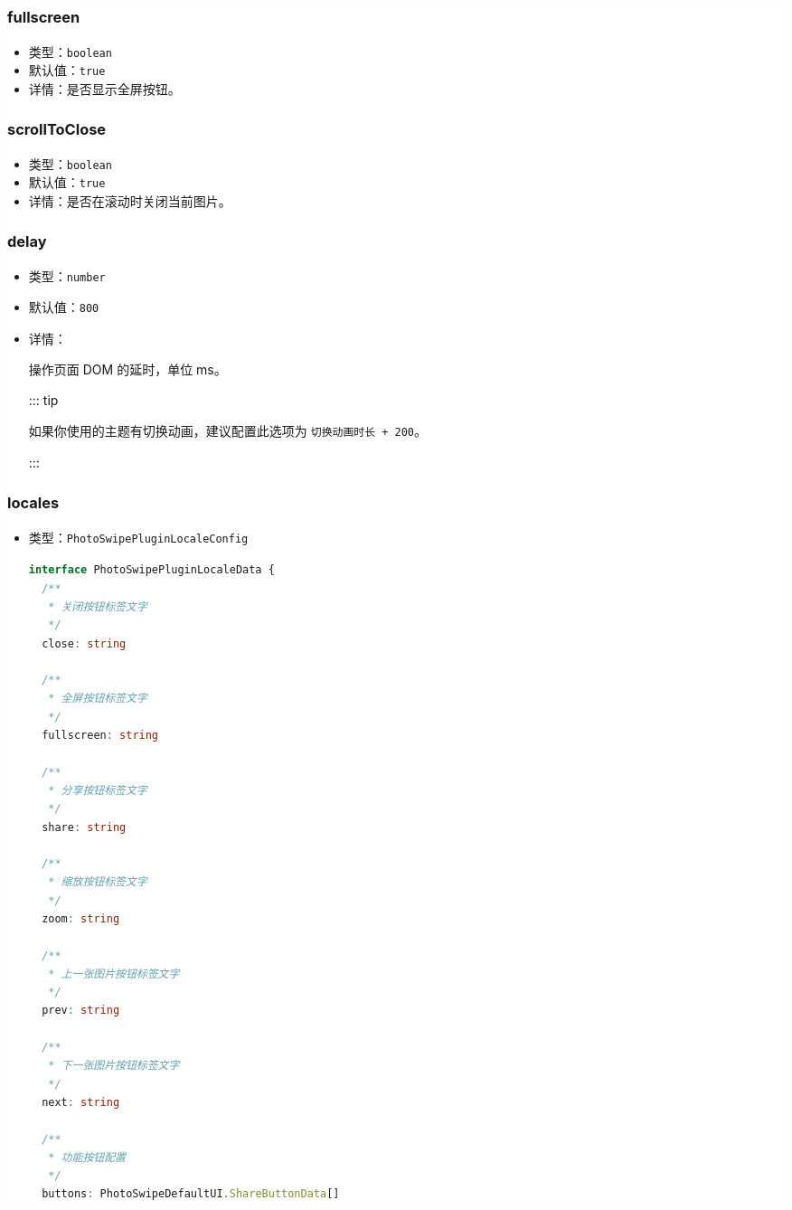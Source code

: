 ### fullscreen

- 类型：`boolean`
- 默认值：`true`
- 详情：是否显示全屏按钮。

### scrollToClose

- 类型：`boolean`
- 默认值：`true`
- 详情：是否在滚动时关闭当前图片。

### delay

- 类型：`number`
- 默认值：`800`
- 详情：

  操作页面 DOM 的延时，单位 ms。

  ::: tip

  如果你使用的主题有切换动画，建议配置此选项为 `切换动画时长 + 200`。

  :::

### locales

- 类型：`PhotoSwipePluginLocaleConfig`

  ```ts
  interface PhotoSwipePluginLocaleData {
    /**
     * 关闭按钮标签文字
     */
    close: string

    /**
     * 全屏按钮标签文字
     */
    fullscreen: string

    /**
     * 分享按钮标签文字
     */
    share: string

    /**
     * 缩放按钮标签文字
     */
    zoom: string

    /**
     * 上一张图片按钮标签文字
     */
    prev: string

    /**
     * 下一张图片按钮标签文字
     */
    next: string

    /**
     * 功能按钮配置
     */
    buttons: PhotoSwipeDefaultUI.ShareButtonData[]
  ```